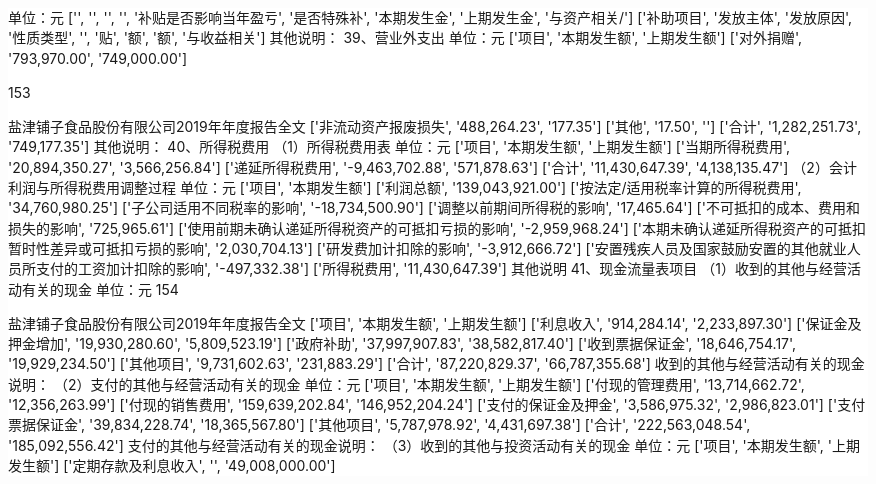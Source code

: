 单位：元
['', '', '', '', '补贴是否影响当年盈亏', '是否特殊补', '本期发生金', '上期发生金', '与资产相关/']
['补助项目', '发放主体', '发放原因', '性质类型', '', '贴', '额', '额', '与收益相关']
其他说明：
39、营业外支出
单位：元
['项目', '本期发生额', '上期发生额']
['对外捐赠', '793,970.00', '749,000.00']

153

盐津铺子食品股份有限公司2019年年度报告全文
['非流动资产报废损失', '488,264.23', '177.35']
['其他', '17.50', '']
['合计', '1,282,251.73', '749,177.35']
其他说明：
40、所得税费用
（1）所得税费用表
单位：元
['项目', '本期发生额', '上期发生额']
['当期所得税费用', '20,894,350.27', '3,566,256.84']
['递延所得税费用', '-9,463,702.88', '571,878.63']
['合计', '11,430,647.39', '4,138,135.47']
（2）会计利润与所得税费用调整过程
单位：元
['项目', '本期发生额']
['利润总额', '139,043,921.00']
['按法定/适用税率计算的所得税费用', '34,760,980.25']
['子公司适用不同税率的影响', '-18,734,500.90']
['调整以前期间所得税的影响', '17,465.64']
['不可抵扣的成本、费用和损失的影响', '725,965.61']
['使用前期未确认递延所得税资产的可抵扣亏损的影响', '-2,959,968.24']
['本期未确认递延所得税资产的可抵扣暂时性差异或可抵扣亏损的影响', '2,030,704.13']
['研发费加计扣除的影响', '-3,912,666.72']
['安置残疾人员及国家鼓励安置的其他就业人员所支付的工资加计扣除的影响', '-497,332.38']
['所得税费用', '11,430,647.39']
其他说明
41、现金流量表项目
（1）收到的其他与经营活动有关的现金
单位：元
154

盐津铺子食品股份有限公司2019年年度报告全文
['项目', '本期发生额', '上期发生额']
['利息收入', '914,284.14', '2,233,897.30']
['保证金及押金增加', '19,930,280.60', '5,809,523.19']
['政府补助', '37,997,907.83', '38,582,817.40']
['收到票据保证金', '18,646,754.17', '19,929,234.50']
['其他项目', '9,731,602.63', '231,883.29']
['合计', '87,220,829.37', '66,787,355.68']
收到的其他与经营活动有关的现金说明：
（2）支付的其他与经营活动有关的现金
单位：元
['项目', '本期发生额', '上期发生额']
['付现的管理费用', '13,714,662.72', '12,356,263.99']
['付现的销售费用', '159,639,202.84', '146,952,204.24']
['支付的保证金及押金', '3,586,975.32', '2,986,823.01']
['支付票据保证金', '39,834,228.74', '18,365,567.80']
['其他项目', '5,787,978.92', '4,431,697.38']
['合计', '222,563,048.54', '185,092,556.42']
支付的其他与经营活动有关的现金说明：
（3）收到的其他与投资活动有关的现金
单位：元
['项目', '本期发生额', '上期发生额']
['定期存款及利息收入', '', '49,008,000.00']